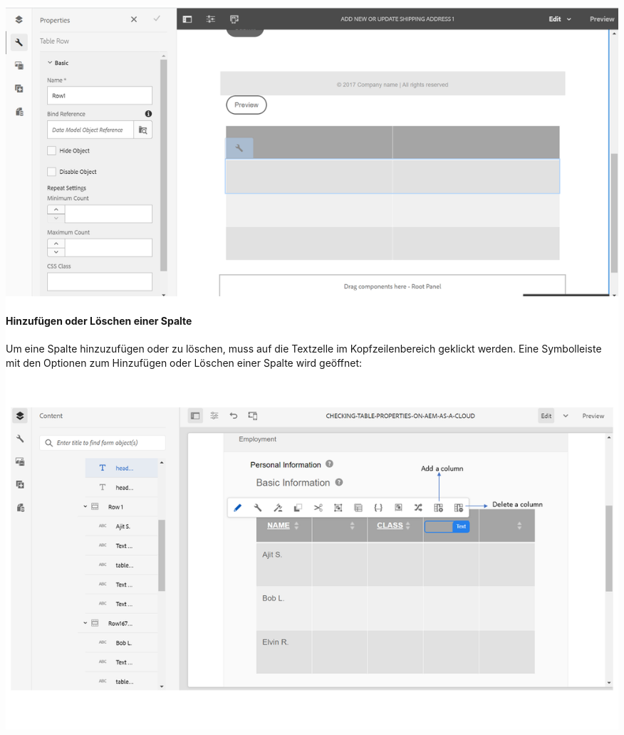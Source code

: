 ![add-delete-move-row-column](assets/row-properties-image.png)


#### Hinzufügen oder Löschen einer Spalte

Um eine Spalte hinzuzufügen oder zu löschen, muss auf die Textzelle im Kopfzeilenbereich geklickt werden. Eine Symbolleiste mit den Optionen zum Hinzufügen oder Löschen einer Spalte wird geöffnet:

![add-delete-move-row-column](assets/add-delet-column.png)
